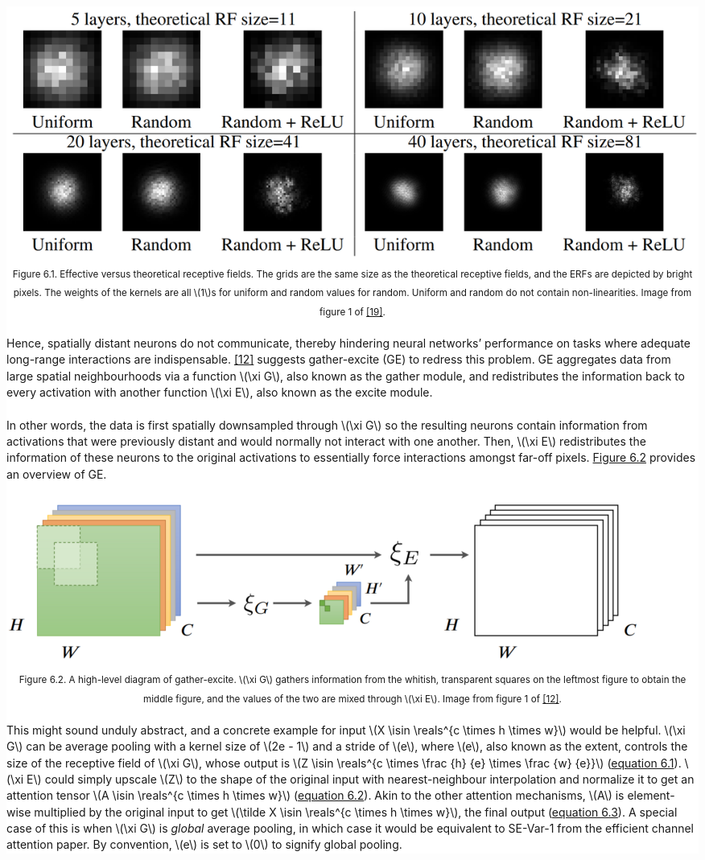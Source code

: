 <img src="figure_6.1.png">
<center><sub>Figure 6.1. Effective versus theoretical receptive fields. The grids are the same size as the theoretical receptive fields, and the ERFs are depicted by bright pixels. The weights of the kernels are all \(1\)s for uniform and random values for random. Uniform and random do not contain non-linearities. Image from figure 1 of <a href="#[19]">[19]</a>.
</sub></center><br>
Hence, spatially distant neurons do not communicate, thereby hindering neural networks’ performance on tasks where adequate long-range interactions are indispensable. <a href="#ge">[12]</a> suggests gather-excite (GE) to redress this problem. GE aggregates data from large spatial neighbourhoods via a function \(\xi G\), also known as the gather module, and redistributes the information back to every activation with another function \(\xi E\), also known as the excite module.<br><br>
In other words, the data is first spatially downsampled through \(\xi G\) so the resulting neurons contain information from activations that were previously distant and would normally not interact with one another. Then, \(\xi E\) redistributes the information of these neurons to the original activations to essentially force interactions amongst far-off pixels. <a href="#figure_6.2">Figure 6.2</a> provides an overview of GE.<br><br>
<div id="figure_6.2"></div>
<img src="figure_6.2.png">
<center><sub>Figure 6.2. A high-level diagram of gather-excite. \(\xi G\) gathers information from the whitish, transparent squares on the leftmost figure to obtain the middle figure, and the values of the two are mixed through \(\xi E\).
Image from figure 1 of <a href="#[12]">[12]</a>.
</sub></center><br>
This might sound unduly abstract, and a concrete example for input \(X \isin \reals^{c \times h \times w}\) would be helpful. \(\xi G\) can be average pooling with a kernel size of \(2e - 1\) and a stride of \(e\), where \(e\), also known as the extent, controls the size of the receptive field of \(\xi G\), whose output is \(Z \isin \reals^{c \times \frac {h} {e} \times \frac {w} {e}}\) (<a href="#equation_6.1">equation 6.1</a>). \(\xi E\) could simply upscale \(Z\) to the shape of the original input with nearest-neighbour interpolation and normalize it to get an attention tensor \(A \isin \reals^{c \times h \times w}\) (<a href="#equation_6.2">equation 6.2</a>). Akin to the other attention mechanisms, \(A\) is element-wise multiplied by the original input to get \(\tilde X \isin \reals^{c \times h \times w}\), the final output (<a href="#equation_6.3">equation 6.3</a>). A special case of this is when \(\xi G\) is <i>global</i> average pooling, in which case it would be equivalent to SE-Var-1 from the efficient channel attention paper. By convention, \(e\) is set to \(0\) to signify global pooling.
<div id="equation_6.1"></div>